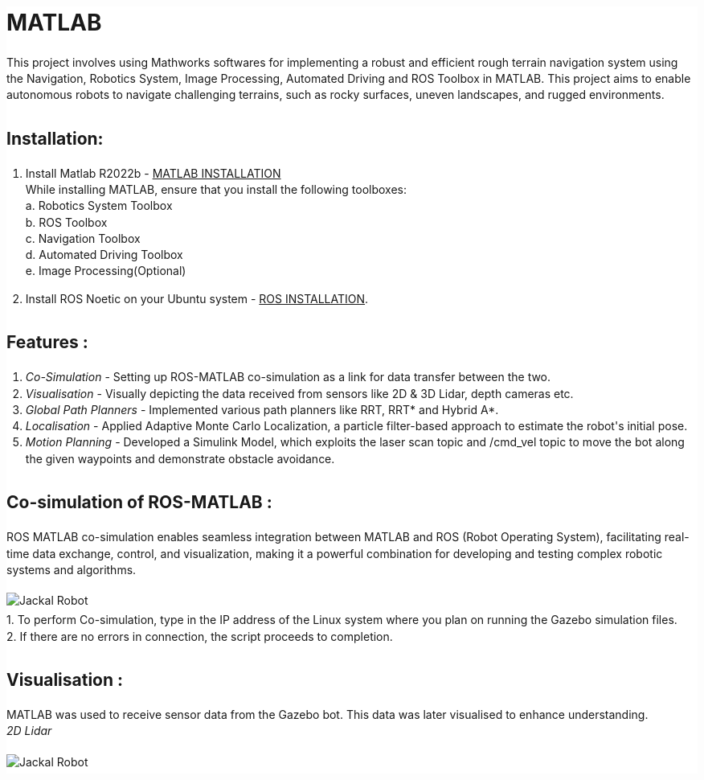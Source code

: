 # MATLAB
This project involves using Mathworks softwares for implementing a robust and efficient rough terrain navigation system using the Navigation, Robotics System, Image Processing, Automated Driving and ROS Toolbox in MATLAB. This project aims to enable autonomous robots to navigate challenging terrains, such as rocky surfaces, uneven landscapes, and rugged environments.

## Installation:
1. Install Matlab R2022b - [MATLAB INSTALLATION](https://in.mathworks.com/downloads/) <br>
   While installing MATLAB, ensure that you install the following toolboxes:<br>
   a. Robotics System Toolbox<br>
   b. ROS Toolbox<br>
   c. Navigation Toolbox<br>
   d. Automated Driving Toolbox<br>
   e. Image Processing(Optional)<br>

2. Install ROS Noetic on your Ubuntu system - [ROS INSTALLATION](http://wiki.ros.org/noetic/Installation/Ubuntu).

## Features :
1. *Co-Simulation* - Setting up ROS-MATLAB co-simulation as a link for data transfer between the two. <br>
2. *Visualisation* -  Visually depicting the data received from sensors like 2D & 3D Lidar, depth cameras etc.<br>
3. *Global Path Planners* - Implemented various path planners like RRT, RRT* and Hybrid A*. <br>
4. *Localisation* - Applied Adaptive Monte Carlo Localization, a particle filter-based approach to estimate the robot's initial pose.<br>
5. *Motion Planning* - Developed a Simulink Model, which exploits the laser scan topic and /cmd_vel topic to move the bot along the given waypoints and demonstrate obstacle avoidance.<br>


## Co-simulation of ROS-MATLAB :
ROS MATLAB co-simulation enables seamless integration between MATLAB and ROS (Robot Operating System), facilitating real-time data exchange, control, and visualization, making it a powerful combination for developing and testing complex robotic systems and algorithms.
<div style="display: flex; align-items: center;">
  <img src="./rosinit.png" alt="Jackal Robot" width="500" style="float: centre; margin-right: 20px;">
  <p></p>
</div>
1. To perform Co-simulation, type in the IP address of the Linux system where you plan on running the Gazebo simulation files.<br>
2. If there are no errors in connection, the script proceeds to completion.<br>

## Visualisation :
MATLAB was used to receive sensor data from the Gazebo bot. This data was later visualised to enhance understanding.<br>
*2D Lidar*
<div style="display: flex; align-items: center;">
  <img src="./laserscan.png" alt="Jackal Robot" width="500" style="float: centre; margin-right: 20px;">
  <p></p>
</div>
